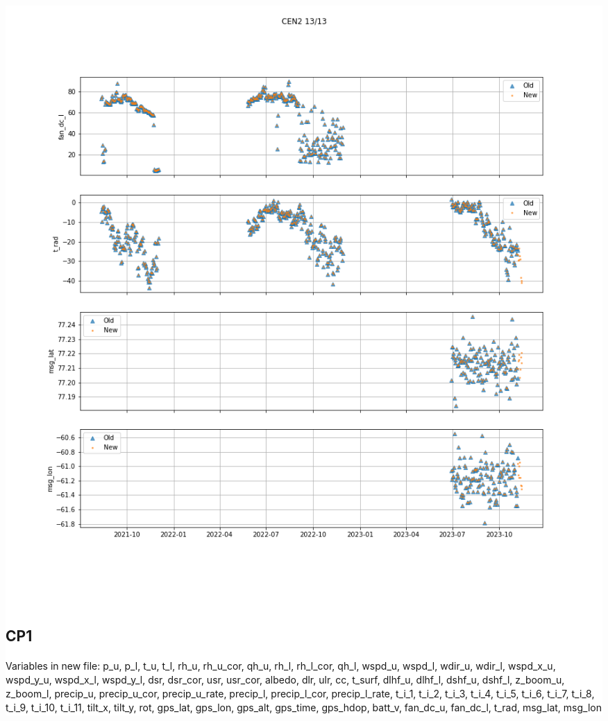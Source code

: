 ![CEN2](../figures/new_dataverse_upload_2023_11_14/CEN2_12.png)
 
## CP1
Variables in new file:
p_u, p_l, t_u, t_l, rh_u, rh_u_cor, qh_u, rh_l, rh_l_cor, qh_l, wspd_u, wspd_l, wdir_u, wdir_l, wspd_x_u, wspd_y_u, wspd_x_l, wspd_y_l, dsr, dsr_cor, usr, usr_cor, albedo, dlr, ulr, cc, t_surf, dlhf_u, dlhf_l, dshf_u, dshf_l, z_boom_u, z_boom_l, precip_u, precip_u_cor, precip_u_rate, precip_l, precip_l_cor, precip_l_rate, t_i_1, t_i_2, t_i_3, t_i_4, t_i_5, t_i_6, t_i_7, t_i_8, t_i_9, t_i_10, t_i_11, tilt_x, tilt_y, rot, gps_lat, gps_lon, gps_alt, gps_time, gps_hdop, batt_v, fan_dc_u, fan_dc_l, t_rad, msg_lat, msg_lon
